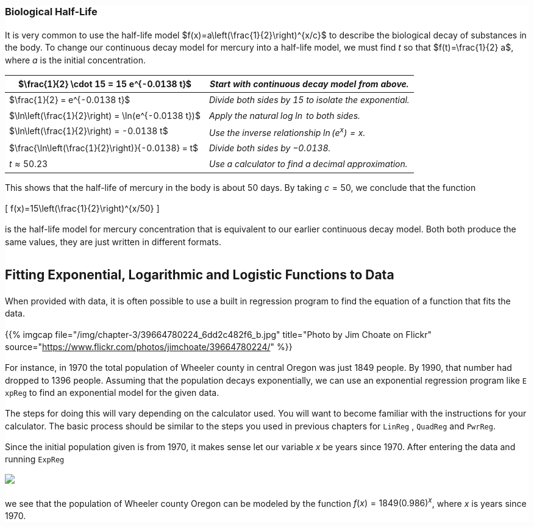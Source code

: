 ### Biological Half-Life

It is very common to use the half-life model $f(x)=a\left(\frac{1}{2}\right)^{x/c}$ to describe the biological decay of substances in the body.  To change our continuous decay model for mercury into a half-life model, we must find $t$ so that $f(t)=\frac{1}{2}  a$, where $a$ is the initial concentration.

| $\frac{1}{2} \cdot 15  =  15 e^{-0.0138 t}$ | *Start with continuous decay model from above.* |
| --- | --- |
| $\frac{1}{2}  =  e^{-0.0138 t}$ | *Divide both sides by $15$ to isolate the exponential.* |
| $\ln\left(\frac{1}{2}\right)  =  \ln(e^{-0.0138 t})$ | *Apply the natural log $\ln$ to both sides.* |
| $\ln\left(\frac{1}{2}\right)  =  -0.0138 t$ | *Use the inverse relationship $\ln(e^{x})=x$.* |
| $\frac{\ln\left(\frac{1}{2}\right)}{-0.0138}  =  t$ | *Divide both sides by $-0.0138$.* |
| $t  \approx  50.23$ | *Use a calculator to find a decimal approximation.*  |

This shows that the half-life of mercury in the body is about 50 days.  By taking $c=50$, we conclude that the function

\[
  f(x)=15\left(\frac{1}{2}\right)^{x/50}
\]

is the half-life model for mercury concentration that is equivalent to our earlier continuous decay model.  Both both produce the same values, they are just written in different formats.



## Fitting Exponential, Logarithmic and Logistic Functions to Data
When provided with data, it is often possible to use a built in regression program to find the equation of a function that fits the data.

{{% imgcap file="/img/chapter-3/39664780224_6dd2c482f6_b.jpg" title="Photo by Jim Choate on Flickr" source="https://www.flickr.com/photos/jimchoate/39664780224/" %}}

For instance, in 1970 the total population of Wheeler county in central Oregon was just 1849 people. By 1990, that number had dropped to 1396 people. Assuming that the population decays exponentially, we can use an exponential regression program like `ExpReg` to find an exponential model for the given data.  

The steps for doing this will vary depending on the calculator used.  You will want to become familiar with the instructions for your calculator.  The basic process should be similar to the steps you used in previous chapters for  `LinReg` , `QuadReg`  and `PwrReg`.

Since the initial population given is from 1970, it makes sense let our variable $x$ be years since 1970.  After entering the data and running `ExpReg`

![](/img/chapter-3/expreg_1.png#center)

we see that the population of Wheeler county Oregon can be modeled by the function $f(x)=1849(0.986)^{x}$, where $x$ is years since 1970.  
